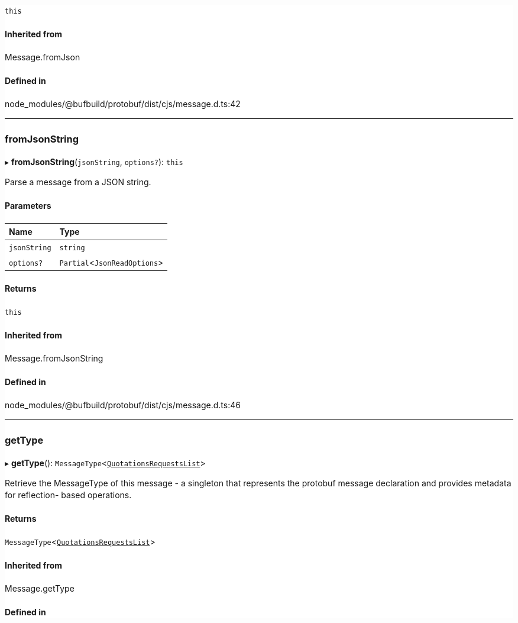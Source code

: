 `this`

#### Inherited from

Message.fromJson

#### Defined in

node_modules/@bufbuild/protobuf/dist/cjs/message.d.ts:42

___

### fromJsonString

▸ **fromJsonString**(`jsonString`, `options?`): `this`

Parse a message from a JSON string.

#### Parameters

| Name | Type |
| :------ | :------ |
| `jsonString` | `string` |
| `options?` | `Partial`\<`JsonReadOptions`\> |

#### Returns

`this`

#### Inherited from

Message.fromJsonString

#### Defined in

node_modules/@bufbuild/protobuf/dist/cjs/message.d.ts:46

___

### getType

▸ **getType**(): `MessageType`\<[`QuotationsRequestsList`](QuotationsRequestsList.md)\>

Retrieve the MessageType of this message - a singleton that represents
the protobuf message declaration and provides metadata for reflection-
based operations.

#### Returns

`MessageType`\<[`QuotationsRequestsList`](QuotationsRequestsList.md)\>

#### Inherited from

Message.getType

#### Defined in
